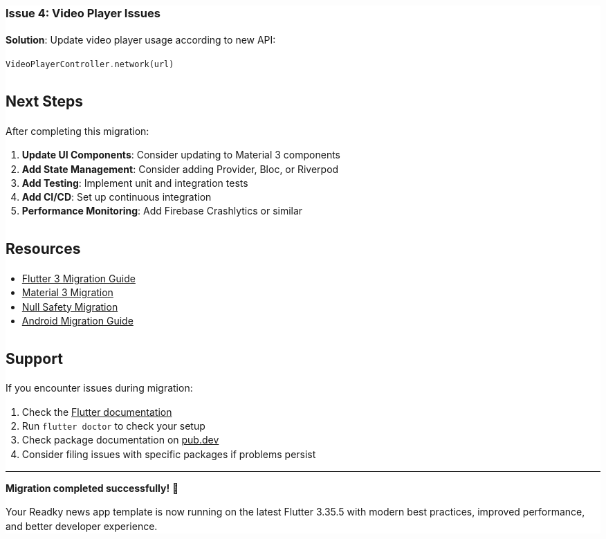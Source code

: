 ### Issue 4: Video Player Issues
**Solution**: Update video player usage according to new API:
```dart
VideoPlayerController.network(url)
```

## Next Steps

After completing this migration:

1. **Update UI Components**: Consider updating to Material 3 components
2. **Add State Management**: Consider adding Provider, Bloc, or Riverpod
3. **Add Testing**: Implement unit and integration tests
4. **Add CI/CD**: Set up continuous integration
5. **Performance Monitoring**: Add Firebase Crashlytics or similar

## Resources

- [Flutter 3 Migration Guide](https://docs.flutter.dev/release/breaking-changes)
- [Material 3 Migration](https://docs.flutter.dev/ui/design/material)
- [Null Safety Migration](https://dart.dev/null-safety/migration-guide)
- [Android Migration Guide](https://developer.android.com/distribute/best-practices/develop/target-sdk)

## Support

If you encounter issues during migration:

1. Check the [Flutter documentation](https://docs.flutter.dev/)
2. Run `flutter doctor` to check your setup
3. Check package documentation on [pub.dev](https://pub.dev/)
4. Consider filing issues with specific packages if problems persist

---

**Migration completed successfully!** 🎉

Your Readky news app template is now running on the latest Flutter 3.35.5 with modern best practices, improved performance, and better developer experience.
